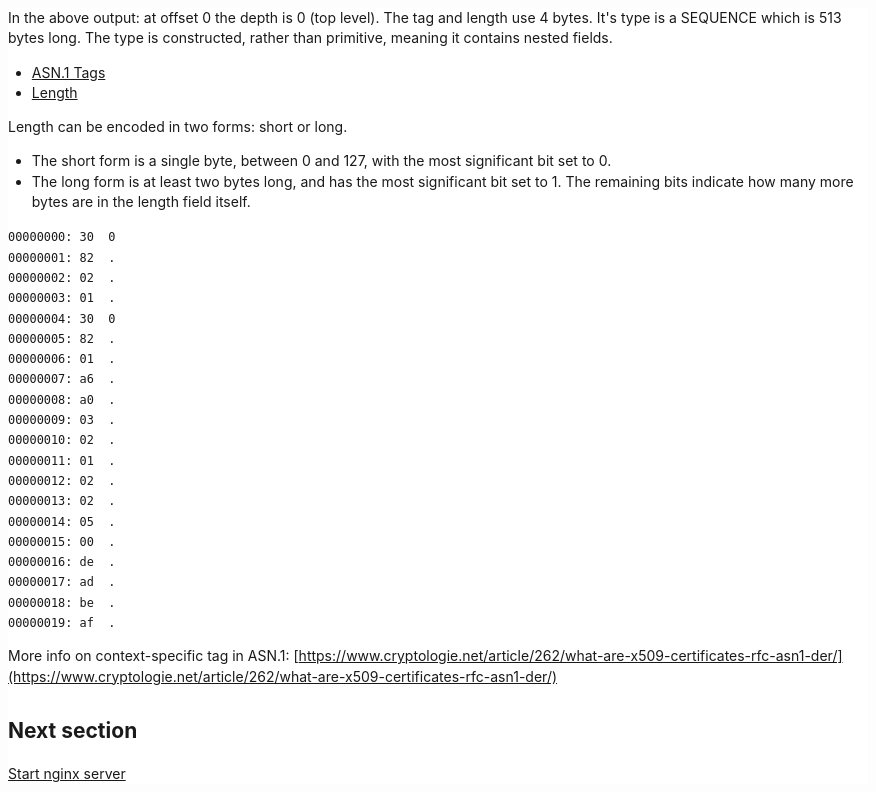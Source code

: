In the above output: at offset 0 the depth is 0 (top level). The tag and length use 4 bytes. It's type is a SEQUENCE which is 513 bytes long. The type is constructed, rather than primitive, meaning it contains nested fields.
- [ASN.1 Tags](https://letsencrypt.org/docs/a-warm-welcome-to-asn1-and-der/#tag)
- [Length](https://letsencrypt.org/docs/a-warm-welcome-to-asn1-and-der/#length)

Length can be encoded in two forms: short or long.
- The short form is a single byte, between 0 and 127, with the most significant bit set to 0.
- The long form is at least two bytes long, and has the most significant bit set to 1. The remaining bits indicate how many more bytes are in the length field itself.

```text
00000000: 30  0
00000001: 82  .
00000002: 02  .
00000003: 01  .
00000004: 30  0
00000005: 82  .
00000006: 01  .
00000007: a6  .
00000008: a0  .
00000009: 03  .
00000010: 02  .
00000011: 01  .
00000012: 02  .
00000013: 02  .
00000014: 05  .
00000015: 00  .
00000016: de  .
00000017: ad  .
00000018: be  .
00000019: af  .
```

More info on context-specific tag in ASN.1: [https://www.cryptologie.net/article/262/what-are-x509-certificates-rfc-asn1-der/](https://www.cryptologie.net/article/262/what-are-x509-certificates-rfc-asn1-der/)


## Next section

[Start nginx server](./nginx-server.md)

